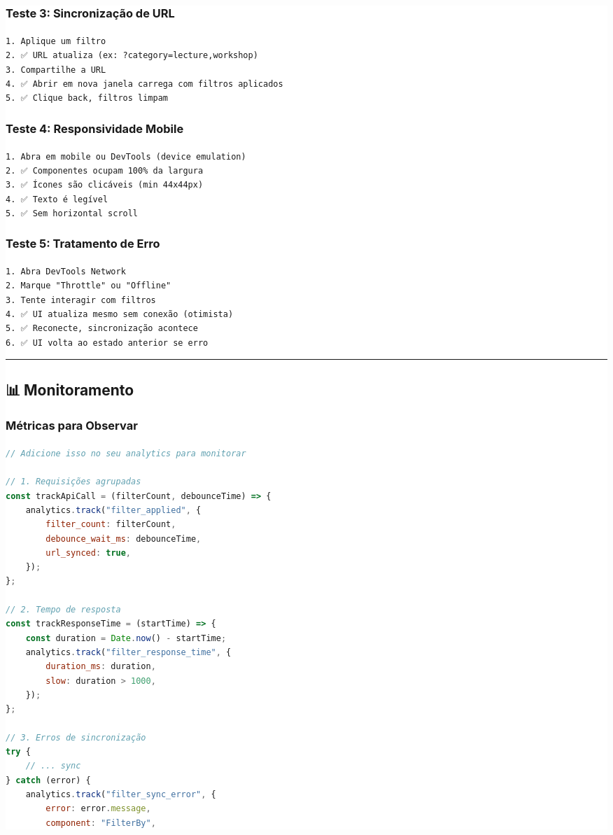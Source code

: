 ### Teste 3: Sincronização de URL

```
1. Aplique um filtro
2. ✅ URL atualiza (ex: ?category=lecture,workshop)
3. Compartilhe a URL
4. ✅ Abrir em nova janela carrega com filtros aplicados
5. ✅ Clique back, filtros limpam
```

### Teste 4: Responsividade Mobile

```
1. Abra em mobile ou DevTools (device emulation)
2. ✅ Componentes ocupam 100% da largura
3. ✅ Ícones são clicáveis (min 44x44px)
4. ✅ Texto é legível
5. ✅ Sem horizontal scroll
```

### Teste 5: Tratamento de Erro

```
1. Abra DevTools Network
2. Marque "Throttle" ou "Offline"
3. Tente interagir com filtros
4. ✅ UI atualiza mesmo sem conexão (otimista)
5. ✅ Reconecte, sincronização acontece
6. ✅ UI volta ao estado anterior se erro
```

---

## 📊 Monitoramento

### Métricas para Observar

```javascript
// Adicione isso no seu analytics para monitorar

// 1. Requisições agrupadas
const trackApiCall = (filterCount, debounceTime) => {
	analytics.track("filter_applied", {
		filter_count: filterCount,
		debounce_wait_ms: debounceTime,
		url_synced: true,
	});
};

// 2. Tempo de resposta
const trackResponseTime = (startTime) => {
	const duration = Date.now() - startTime;
	analytics.track("filter_response_time", {
		duration_ms: duration,
		slow: duration > 1000,
	});
};

// 3. Erros de sincronização
try {
	// ... sync
} catch (error) {
	analytics.track("filter_sync_error", {
		error: error.message,
		component: "FilterBy",
```